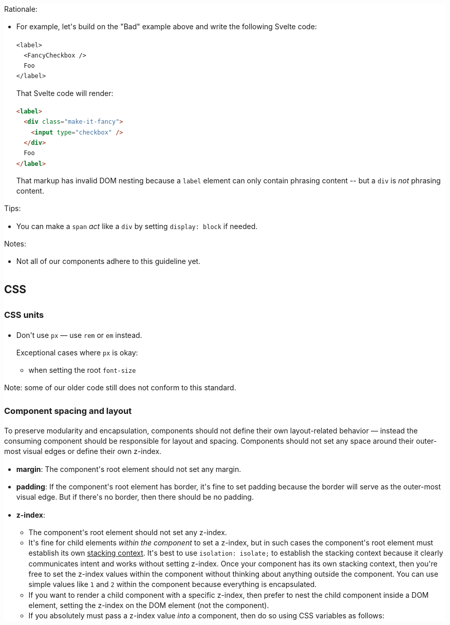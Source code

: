 Rationale:

- For example, let's build on the "Bad" example above and write the following Svelte code:

  ```svelte
  <label>
    <FancyCheckbox />
    Foo
  </label>
  ```

  That Svelte code will render:

  ```html
  <label>
    <div class="make-it-fancy">
      <input type="checkbox" />
    </div>
    Foo
  </label>
  ```

  That markup has invalid DOM nesting because a `label` element can only contain phrasing content -- but a `div` is _not_ phrasing content.

Tips:

- You can make a `span` _act_ like a `div` by setting `display: block` if needed.

Notes:

- Not all of our components adhere to this guideline yet.

## CSS

### CSS units

- Don't use `px` — use `rem` or `em` instead.

  Exceptional cases where `px` is okay:

  - when setting the root `font-size`

Note: some of our older code still does not conform to this standard.

### Component spacing and layout

To preserve modularity and encapsulation, components should not define their own layout-related behavior — instead the consuming component should be responsible for layout and spacing. Components should not set any space around their outer-most visual edges or define their own z-index.

- **margin**: The component's root element should not set any margin.
- **padding**: If the component's root element has border, it's fine to set padding because the border will serve as the outer-most visual edge. But if there's no border, then there should be no padding.
- **z-index**:

  - The component's root element should not set any z-index.
  - It's fine for child elements _within the component_ to set a z-index, but in such cases the component's root element must establish its own [stacking context](https://developer.mozilla.org/en-US/docs/Web/CSS/CSS_Positioning/Understanding_z_index/The_stacking_context). It's best to use `isolation: isolate;` to establish the stacking context because it clearly communicates intent and works without setting z-index. Once your component has its own stacking context, then you're free to set the z-index values within the component without thinking about anything outside the component. You can use simple values like `1` and `2` within the component because everything is encapsulated.
  - If you want to render a child component with a specific z-index, then prefer to nest the child component inside a DOM element, setting the z-index on the DOM element (not the component).
  - If you absolutely must pass a z-index value _into_ a component, then do so using CSS variables as follows:
